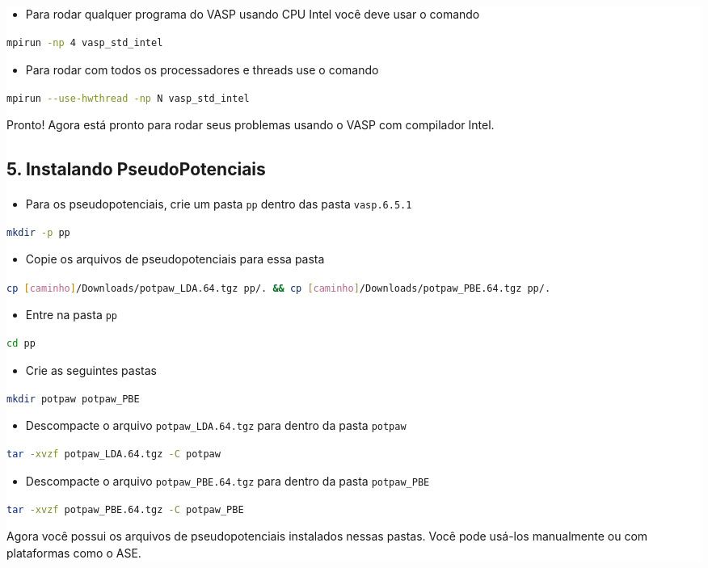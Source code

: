 - Para rodar qualquer programa do VASP usando CPU Intel você deve usar o comando
```bash
mpirun -np 4 vasp_std_intel
```

- Para rodar com todos os processadores e threads use o comando 
```bash
mpirun --use-hwthread -np N vasp_std_intel
```

Pronto! Agora está pronto para rodar seus problemas usando o VASP com compilador Intel.

## 5. Instalando PseudoPotenciais

- Para os pseudopotenciais, crie um pasta `pp` dentro das pasta `vasp.6.5.1`
```bash
mkdir -p pp
```

- Copie os arquivos de pseudopotenciais para essa pasta
```bash
cp [caminho]/Downloads/potpaw_LDA.64.tgz pp/. && cp [caminho]/Downloads/potpaw_PBE.64.tgz pp/.
```

- Entre na pasta `pp`
```bash
cd pp
```

- Crie as seguintes pastas
```bash
mkdir potpaw potpaw_PBE
```

- Descompacte o arquivo `potpaw_LDA.64.tgz` para dentro da pasta `potpaw`
```bash
tar -xvzf potpaw_LDA.64.tgz -C potpaw
```

- Descompacte o arquivo `potpaw_PBE.64.tgz` para dentro da pasta `potpaw_PBE`
```bash
tar -xvzf potpaw_PBE.64.tgz -C potpaw_PBE
```

Agora você possui os arquivos de pseudopotenciais instalados nessas pastas. Você pode usá-los manualmente ou com plataformas como o ASE. 